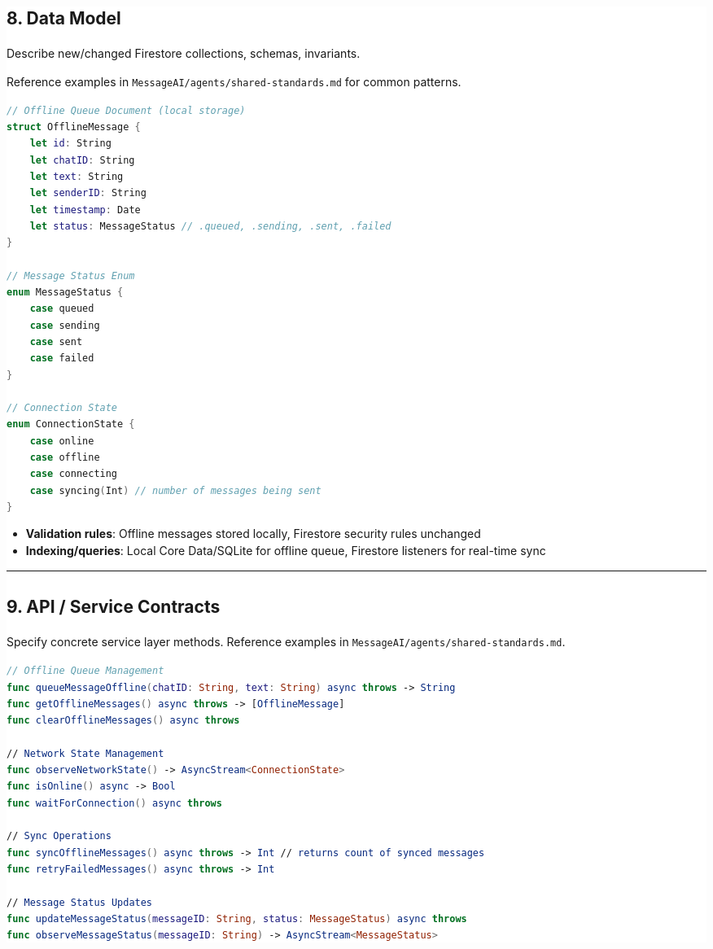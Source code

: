 
## 8. Data Model

Describe new/changed Firestore collections, schemas, invariants.

Reference examples in `MessageAI/agents/shared-standards.md` for common patterns.

```swift
// Offline Queue Document (local storage)
struct OfflineMessage {
    let id: String
    let chatID: String
    let text: String
    let senderID: String
    let timestamp: Date
    let status: MessageStatus // .queued, .sending, .sent, .failed
}

// Message Status Enum
enum MessageStatus {
    case queued
    case sending
    case sent
    case failed
}

// Connection State
enum ConnectionState {
    case online
    case offline
    case connecting
    case syncing(Int) // number of messages being sent
}
```

- **Validation rules**: Offline messages stored locally, Firestore security rules unchanged
- **Indexing/queries**: Local Core Data/SQLite for offline queue, Firestore listeners for real-time sync

---

## 9. API / Service Contracts

Specify concrete service layer methods. Reference examples in `MessageAI/agents/shared-standards.md`.

```swift
// Offline Queue Management
func queueMessageOffline(chatID: String, text: String) async throws -> String
func getOfflineMessages() async throws -> [OfflineMessage]
func clearOfflineMessages() async throws

// Network State Management
func observeNetworkState() -> AsyncStream<ConnectionState>
func isOnline() async -> Bool
func waitForConnection() async throws

// Sync Operations
func syncOfflineMessages() async throws -> Int // returns count of synced messages
func retryFailedMessages() async throws -> Int

// Message Status Updates
func updateMessageStatus(messageID: String, status: MessageStatus) async throws
func observeMessageStatus(messageID: String) -> AsyncStream<MessageStatus>
```
